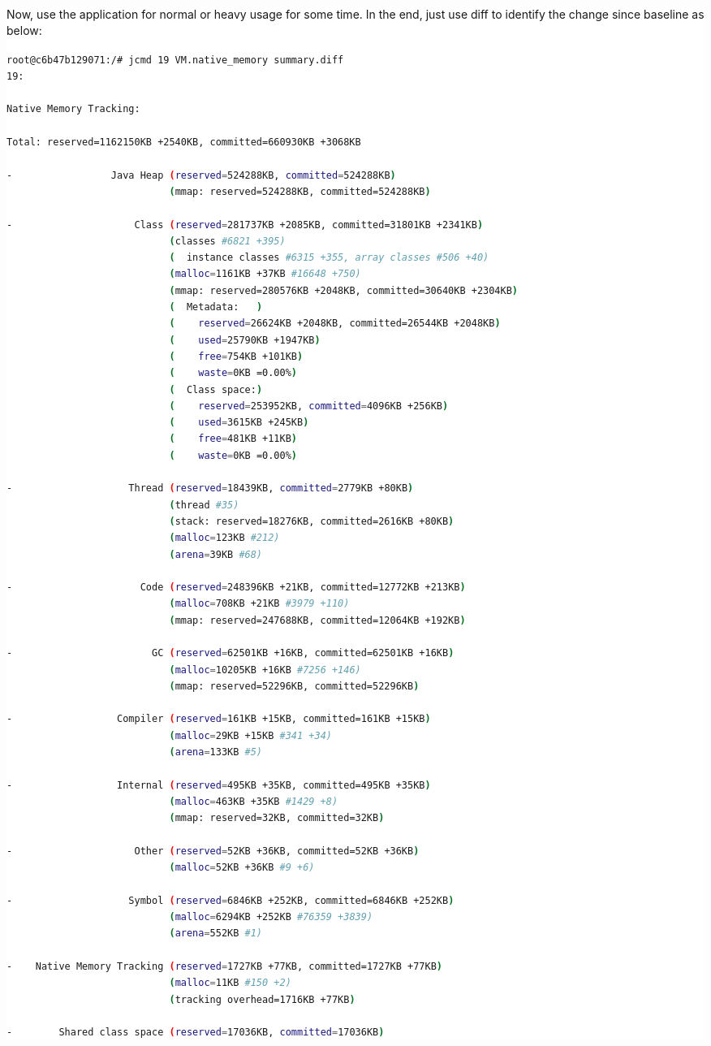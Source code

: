 Now, use the application for normal or heavy usage for some time. In the end, just use diff to identify the change since baseline as below:

```bash
root@c6b47b129071:/# jcmd 19 VM.native_memory summary.diff
19:

Native Memory Tracking:

Total: reserved=1162150KB +2540KB, committed=660930KB +3068KB

-                 Java Heap (reserved=524288KB, committed=524288KB)
                            (mmap: reserved=524288KB, committed=524288KB)
 
-                     Class (reserved=281737KB +2085KB, committed=31801KB +2341KB)
                            (classes #6821 +395)
                            (  instance classes #6315 +355, array classes #506 +40)
                            (malloc=1161KB +37KB #16648 +750)
                            (mmap: reserved=280576KB +2048KB, committed=30640KB +2304KB)
                            (  Metadata:   )
                            (    reserved=26624KB +2048KB, committed=26544KB +2048KB)
                            (    used=25790KB +1947KB)
                            (    free=754KB +101KB)
                            (    waste=0KB =0.00%)
                            (  Class space:)
                            (    reserved=253952KB, committed=4096KB +256KB)
                            (    used=3615KB +245KB)
                            (    free=481KB +11KB)
                            (    waste=0KB =0.00%)
 
-                    Thread (reserved=18439KB, committed=2779KB +80KB)
                            (thread #35)
                            (stack: reserved=18276KB, committed=2616KB +80KB)
                            (malloc=123KB #212)
                            (arena=39KB #68)
 
-                      Code (reserved=248396KB +21KB, committed=12772KB +213KB)
                            (malloc=708KB +21KB #3979 +110)
                            (mmap: reserved=247688KB, committed=12064KB +192KB)
 
-                        GC (reserved=62501KB +16KB, committed=62501KB +16KB)
                            (malloc=10205KB +16KB #7256 +146)
                            (mmap: reserved=52296KB, committed=52296KB)
 
-                  Compiler (reserved=161KB +15KB, committed=161KB +15KB)
                            (malloc=29KB +15KB #341 +34)
                            (arena=133KB #5)
 
-                  Internal (reserved=495KB +35KB, committed=495KB +35KB)
                            (malloc=463KB +35KB #1429 +8)
                            (mmap: reserved=32KB, committed=32KB)
 
-                     Other (reserved=52KB +36KB, committed=52KB +36KB)
                            (malloc=52KB +36KB #9 +6)
 
-                    Symbol (reserved=6846KB +252KB, committed=6846KB +252KB)
                            (malloc=6294KB +252KB #76359 +3839)
                            (arena=552KB #1)
 
-    Native Memory Tracking (reserved=1727KB +77KB, committed=1727KB +77KB)
                            (malloc=11KB #150 +2)
                            (tracking overhead=1716KB +77KB)
 
-        Shared class space (reserved=17036KB, committed=17036KB)
```
